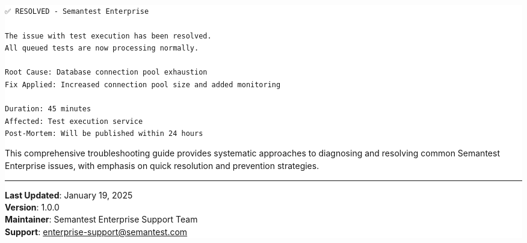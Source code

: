 ```
✅ RESOLVED - Semantest Enterprise

The issue with test execution has been resolved.
All queued tests are now processing normally.

Root Cause: Database connection pool exhaustion
Fix Applied: Increased connection pool size and added monitoring

Duration: 45 minutes
Affected: Test execution service
Post-Mortem: Will be published within 24 hours
```

This comprehensive troubleshooting guide provides systematic approaches to diagnosing and resolving common Semantest Enterprise issues, with emphasis on quick resolution and prevention strategies.

---

**Last Updated**: January 19, 2025  
**Version**: 1.0.0  
**Maintainer**: Semantest Enterprise Support Team  
**Support**: enterprise-support@semantest.com